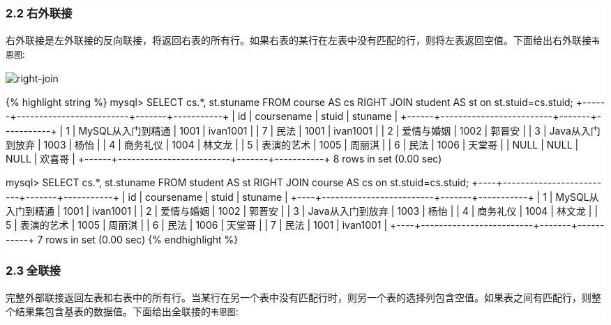 ### 2.2 右外联接
右外联接是左外联接的反向联接，将返回右表的所有行。如果右表的某行在左表中没有匹配的行，则将左表返回空值。下面给出右外联接```韦恩图```:

![right-join](https://ivanzz1001.github.io/records/assets/img/db/right_join.png)

{% highlight string %}
mysql> SELECT cs.*, st.stuname FROM course AS cs  RIGHT JOIN student AS st on st.stuid=cs.stuid;
+------+-------------------------+-------+-----------+
| id   | coursename              | stuid | stuname   |
+------+-------------------------+-------+-----------+
|    1 | MySQL从入门到精通       |  1001 | ivan1001  |
|    7 | 民法                    |  1001 | ivan1001  |
|    2 | 爱情与婚姻              |  1002 | 郭晋安    |
|    3 | Java从入门到放弃        |  1003 | 杨怡      |
|    4 | 商务礼仪                |  1004 | 林文龙    |
|    5 | 表演的艺术              |  1005 | 周丽淇    |
|    6 | 民法                    |  1006 | 天堂哥    |
| NULL | NULL                    |  NULL | 欢喜哥    |
+------+-------------------------+-------+-----------+
8 rows in set (0.00 sec)

mysql> SELECT cs.*, st.stuname FROM student AS st  RIGHT JOIN course AS cs on st.stuid=cs.stuid;
+----+-------------------------+-------+-----------+
| id | coursename              | stuid | stuname   |
+----+-------------------------+-------+-----------+
|  1 | MySQL从入门到精通       |  1001 | ivan1001  |
|  2 | 爱情与婚姻              |  1002 | 郭晋安    |
|  3 | Java从入门到放弃        |  1003 | 杨怡      |
|  4 | 商务礼仪                |  1004 | 林文龙    |
|  5 | 表演的艺术              |  1005 | 周丽淇    |
|  6 | 民法                    |  1006 | 天堂哥    |
|  7 | 民法                    |  1001 | ivan1001  |
+----+-------------------------+-------+-----------+
7 rows in set (0.00 sec)
{% endhighlight %}

### 2.3 全联接
完整外部联接返回左表和右表中的所有行。当某行在另一个表中没有匹配行时，则另一个表的选择列包含空值。如果表之间有匹配行，则整个结果集包含基表的数据值。下面给出全联接的```韦恩图```:
